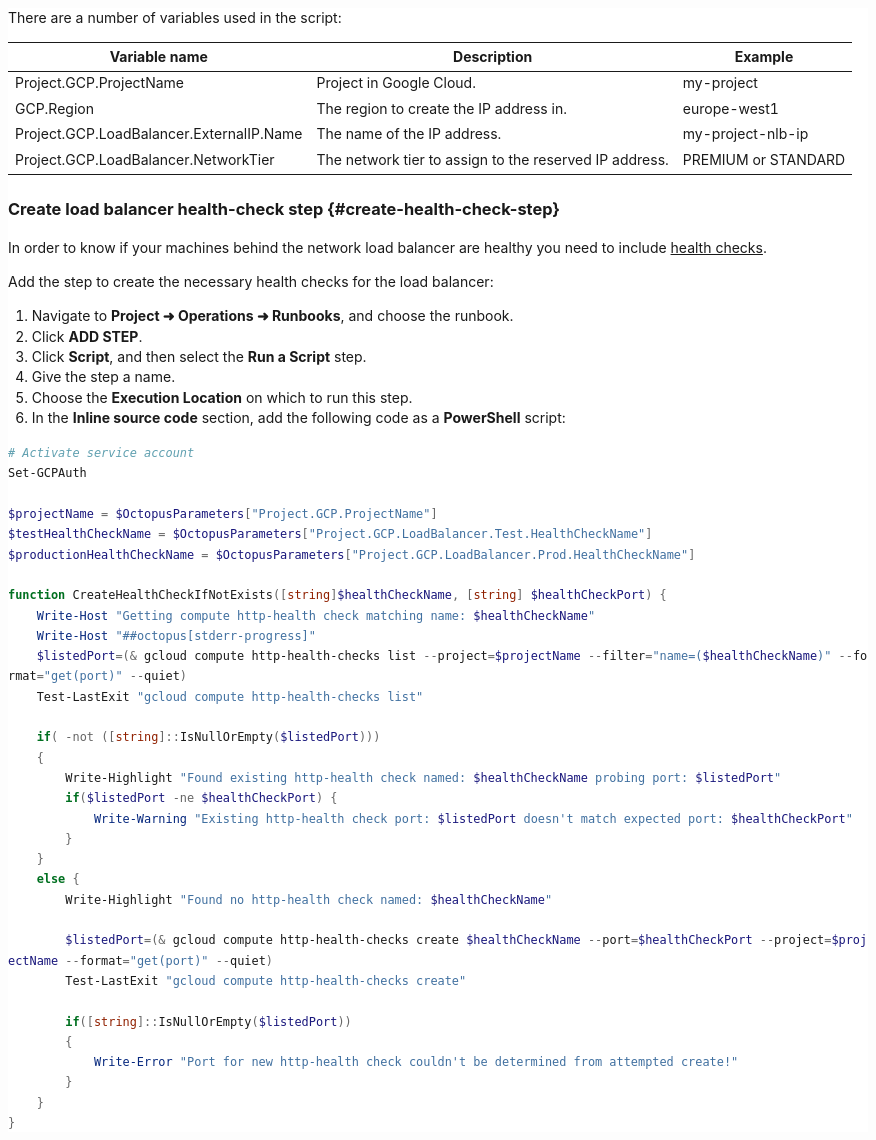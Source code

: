 There are a number of variables used in the script:

| Variable name  | Description | Example |
| -------------  | ------------- | ------------- |
| Project.GCP.ProjectName | Project in Google Cloud. | my-project |
| GCP.Region | The region to create the IP address in. | europe-west1 |
| Project.GCP.LoadBalancer.ExternalIP.Name | The name of the IP address. | my-project-nlb-ip |
| Project.GCP.LoadBalancer.NetworkTier | The network tier to assign to the reserved IP address. | PREMIUM or STANDARD |

### Create load balancer health-check step {#create-health-check-step}

In order to know if your machines behind the network load balancer are healthy you need to include [health checks](https://cloud.google.com/load-balancing/docs/health-check-concepts).

Add the step to create the necessary health checks for the load balancer:

1. Navigate to **Project ➜ Operations ➜ Runbooks**, and choose the runbook.
1. Click **ADD STEP**.
1. Click **Script**, and then select the **Run a Script** step.
1. Give the step a name.
1. Choose the **Execution Location** on which to run this step.
1. In the **Inline source code** section, add the following code as a **PowerShell** script:

```powershell
# Activate service account
Set-GCPAuth

$projectName = $OctopusParameters["Project.GCP.ProjectName"]
$testHealthCheckName = $OctopusParameters["Project.GCP.LoadBalancer.Test.HealthCheckName"]
$productionHealthCheckName = $OctopusParameters["Project.GCP.LoadBalancer.Prod.HealthCheckName"]

function CreateHealthCheckIfNotExists([string]$healthCheckName, [string] $healthCheckPort) {
	Write-Host "Getting compute http-health check matching name: $healthCheckName"
    Write-Host "##octopus[stderr-progress]"
    $listedPort=(& gcloud compute http-health-checks list --project=$projectName --filter="name=($healthCheckName)" --format="get(port)" --quiet)
	Test-LastExit "gcloud compute http-health-checks list"
    
    if( -not ([string]::IsNullOrEmpty($listedPort))) 
    {
        Write-Highlight "Found existing http-health check named: $healthCheckName probing port: $listedPort"
        if($listedPort -ne $healthCheckPort) {
        	Write-Warning "Existing http-health check port: $listedPort doesn't match expected port: $healthCheckPort"
        }
    }
    else {
    	Write-Highlight "Found no http-health check named: $healthCheckName"
        
        $listedPort=(& gcloud compute http-health-checks create $healthCheckName --port=$healthCheckPort --project=$projectName --format="get(port)" --quiet)
        Test-LastExit "gcloud compute http-health-checks create"
        
        if([string]::IsNullOrEmpty($listedPort)) 
        {
            Write-Error "Port for new http-health check couldn't be determined from attempted create!"
        }
    }
}

```
